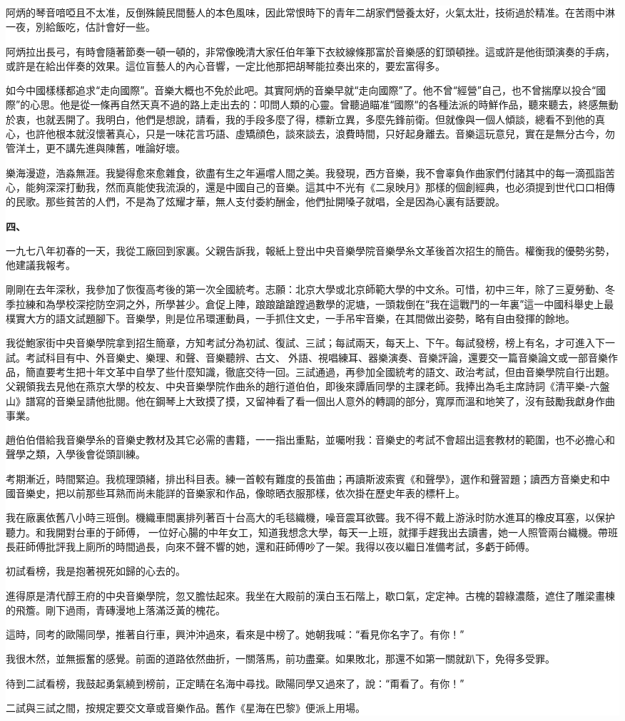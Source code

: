  <p>
  阿炳的琴音喑啞且不太准，反倒殊饒民間藝人的本色風味，因此常恨時下的青年二胡家們營養太好，火氣太壯，技術過於精准。在苦雨中淋一夜，別給飯吃，估計會好一些。
 </p>
 <p>
  阿炳拉出長弓，有時會隨著節奏一頓一頓的，非常像晚清大家任伯年筆下衣紋線條那富於音樂感的釘頭頓挫。這或許是他街頭演奏的手病，或許是在給出伴奏的效果。這位盲藝人的內心音響，一定比他那把胡琴能拉奏出來的，要宏富得多。
 </p>
 <p>
  如今中國樣樣都追求“走向國際”。音樂大概也不免於此吧。其實阿炳的音樂早就“走向國際”了。他不曾“經營”自己，也不曾揣摩以投合“國際”的心思。他是從一條再自然天真不過的路上走出去的：叩問人類的心靈。曾聽過瞄准“國際“的各種法派的時鮮作品，聽來聽去，終感無動於衷，也就丟開了。我明白，他們是想說，請看，我的手段多麼了得，標新立異，多麼先鋒前衛。但就像與一個人傾談，總看不到他的真心，也許他根本就沒懷著真心，只是一味花言巧語、虛矯顔色，談來談去，浪費時間，只好起身離去。音樂這玩意兒，實在是無分古今，勿管洋土，更不講先進與陳舊，唯論好壞。
 </p>
 <p>
  樂海漫遊，浩淼無涯。我變得愈來愈雜食，欲盡有生之年遍嚐人間之美。我發現，西方音樂，我不會辜負作曲家們付諸其中的每一滴孤詣苦心，能夠深深打動我，然而真能使我流淚的，還是中國自己的音樂。這其中不光有《二泉映月》那樣的個創經典，也必須提到世代口口相傳的民歌。那些貧苦的人們，不是為了炫耀才華，無人支付委約酬金，他們扯開嗓子就唱，全是因為心裏有話要說。
 </p>
 <p>
  <strong>
   四、
  </strong>
 </p>
 <p>
  一九七八年初春的一天，我從工廠回到家裏。父親告訴我，報紙上登出中央音樂學院音樂學糸文革後首次招生的簡告。權衡我的優勢劣勢，他建議我報考。
 </p>
 <p>
  剛剛在去年深秋，我參加了恢復高考後的第一次全國統考。志願：北京大學或北京師範大學的中文糸。可惜，初中三年，除了三夏勞動、冬季拉練和為學校深挖防空洞之外，所學甚少。倉促上陣，踉踉蹌蹌蹚過數學的泥塘，一頭栽倒在“我在這戰鬥的一年裏”這一中國科舉史上最樸實大方的語文試題腳下。音樂學，則是位吊環運動員，一手抓住文史，一手吊牢音樂，在其間做出姿勢，略有自由發揮的餘地。
 </p>
 <p>
  我從鮑家街中央音樂學院拿到招生簡章，方知考試分為初試、復試、三試；每試兩天，每天上、下午。每試發榜，榜上有名，才可進入下一試。考試科目有中、外音樂史、樂理、和聲、音樂聽辨、古文、 外語、視唱練耳、器樂演奏、音樂評論，還要交一篇音樂論文或一部音樂作品，簡直要考生把十年文革中自學了些什麼知識，徹底交待一回。三試通過，再參加全國統考的語文、政治考試，但由音樂學院自行出題。父親領我去見他在燕京大學的校友、中央音樂學院作曲糸的趙行道伯伯，即後來譚盾同學的主課老師。我捧出為毛主席詩詞《清平樂-六盤山》譜寫的音樂呈請他批閱。他在鋼琴上大致摸了摸，又留神看了看一個出人意外的轉調的部分，寬厚而溫和地笑了，沒有鼓勵我獻身作曲事業。
 </p>
 <p>
  趙伯伯借給我音樂學糸的音樂史教材及其它必需的書籍，一一指出重點，並囑咐我：音樂史的考試不會超出這套教材的範圍，也不必擔心和聲學之類，入學後會從頭訓練。
 </p>
 <p>
  考期漸近，時間緊迫。我梳理頭緒，排出科目表。練一首較有難度的長笛曲；再讀斯波索賓《和聲學》，選作和聲習題；讀西方音樂史和中國音樂史，把以前那些耳熟而尚未能詳的音樂家和作品，像晾晒衣服那樣，依次掛在歷史年表的標杆上。
 </p>
 <p>
  我在廠裏依舊八小時三班倒。機織車間裏排列著百十台高大的毛毯織機，噪音震耳欲聾。我不得不戴上游泳时防水進耳的橡皮耳塞，以保护聽力。和我開對台車的于師傅， 一位好心腸的中年女工，知道我想念大學，每天一上班，就揮手趕我出去讀書，她一人照管兩台織機。帶班長莊師傅批評我上廁所的時間過長，向來不聲不響的她，還和莊師傅吵了一架。我得以夜以繼日准備考試，多虧于師傅。
 </p>
 <p>
  初試看榜，我是抱著視死如歸的心去的。
 </p>
 <p>
  進得原是清代醇王府的中央音樂學院，忽又膽怯起來。我坐在大殿前的漢白玉石階上，歇口氣，定定神。古槐的碧綠濃蔭，遮住了雕梁畫棟的飛簷。剛下過雨，青磚漫地上落滿泛黃的槐花。
 </p>
 <p>
  這時，同考的歐陽同學，推著自行車，興沖沖過來，看來是中榜了。她朝我喊：“看見你名字了。有你！”
 </p>
 <p>
  我很木然，並無振奮的感覺。前面的道路依然曲折，一關落馬，前功盡棄。如果敗北，那還不如第一關就趴下，免得多受罪。
 </p>
 <p>
  待到二試看榜，我鼓起勇氣繞到榜前，正定睛在名海中尋找。歐陽同學又過來了，說：“甭看了。有你！”
 </p>
 <p>
  二試與三試之間，按規定要交文章或音樂作品。舊作《星海在巴黎》便派上用場。
 </p>
 <p>